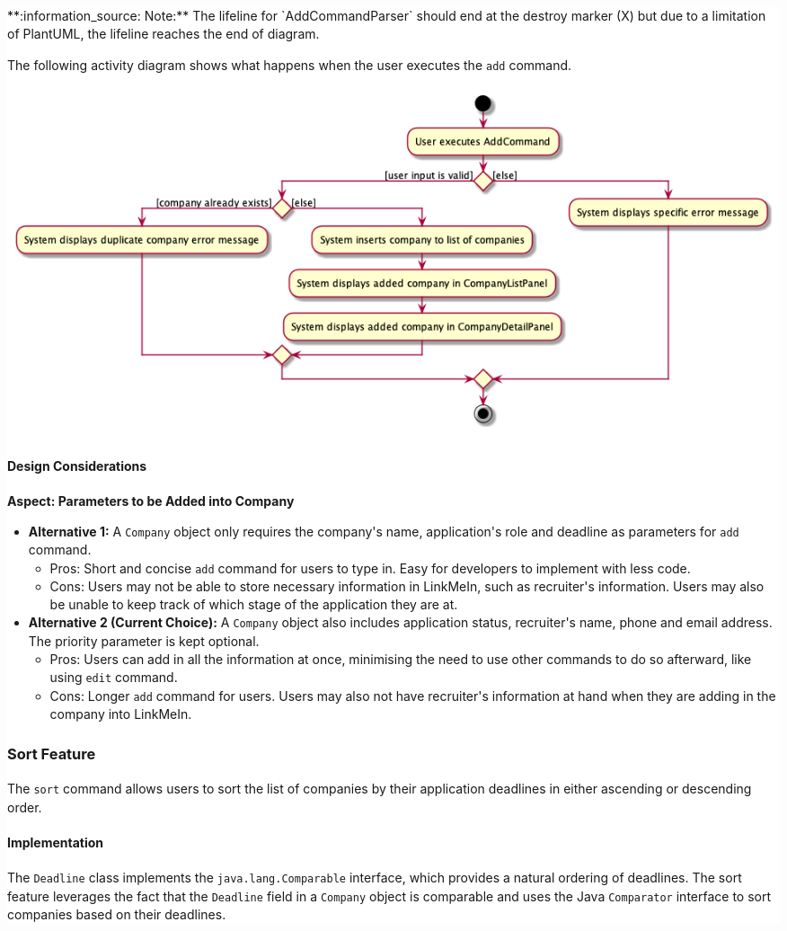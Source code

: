 <div markdown="block" class="alert alert-info">
**:information_source: Note:**
The lifeline for `AddCommandParser` should end at the destroy marker (X) but due to a limitation of PlantUML, the lifeline reaches the end of diagram.
</div>

The following activity diagram shows what happens when the user executes the `add` command.

<img src="images/AddActivityDiagram.png" alt="Add Activity Diagram"/>

#### Design Considerations
**Aspect: Parameters to be Added into Company**

* **Alternative 1:** A `Company` object only requires the company's name, application's role and deadline as parameters for `add` command.
    * Pros: Short and concise `add` command for users to type in. Easy for developers to implement with less code.
    * Cons: Users may not be able to store necessary information in LinkMeIn, such as recruiter's information. Users may also be unable to keep track of which stage of the application they are at.
* **Alternative 2 (Current Choice):** A `Company` object also includes application status, recruiter's name, phone and email address. The priority parameter is kept optional.
    * Pros: Users can add in all the information at once, minimising the need to use other commands to do so afterward, like using `edit` command.
    * Cons: Longer `add` command for users. Users may also not have recruiter's information at hand when they are adding in the company into LinkMeIn.

### Sort Feature
The `sort` command allows users to sort the list of companies by their application deadlines in either ascending or 
descending order. 

#### Implementation
The `Deadline` class implements the `java.lang.Comparable` interface, which provides a natural ordering of deadlines. 
The sort feature leverages the fact that the `Deadline` field in a `Company` object is comparable and uses 
the Java `Comparator` interface to sort companies based on their deadlines. 
